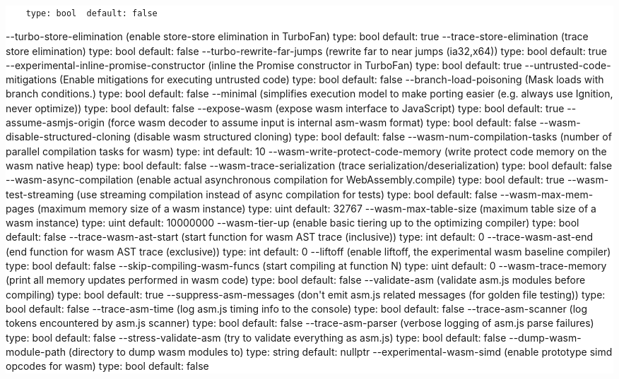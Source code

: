         type: bool  default: false
  --turbo-store-elimination (enable store-store elimination in TurboFan)
        type: bool  default: true
  --trace-store-elimination (trace store elimination)
        type: bool  default: false
  --turbo-rewrite-far-jumps (rewrite far to near jumps (ia32,x64))
        type: bool  default: true
  --experimental-inline-promise-constructor (inline the Promise constructor in TurboFan)
        type: bool  default: true
  --untrusted-code-mitigations (Enable mitigations for executing untrusted code)
        type: bool  default: false
  --branch-load-poisoning (Mask loads with branch conditions.)
        type: bool  default: false
  --minimal (simplifies execution model to make porting easier (e.g. always use Ignition, never optimize))
        type: bool  default: false
  --expose-wasm (expose wasm interface to JavaScript)
        type: bool  default: true
  --assume-asmjs-origin (force wasm decoder to assume input is internal asm-wasm format)
        type: bool  default: false
  --wasm-disable-structured-cloning (disable wasm structured cloning)
        type: bool  default: false
  --wasm-num-compilation-tasks (number of parallel compilation tasks for wasm)
        type: int  default: 10
  --wasm-write-protect-code-memory (write protect code memory on the wasm native heap)
        type: bool  default: false
  --wasm-trace-serialization (trace serialization/deserialization)
        type: bool  default: false
  --wasm-async-compilation (enable actual asynchronous compilation for WebAssembly.compile)
        type: bool  default: true
  --wasm-test-streaming (use streaming compilation instead of async compilation for tests)
        type: bool  default: false
  --wasm-max-mem-pages (maximum memory size of a wasm instance)
        type: uint  default: 32767
  --wasm-max-table-size (maximum table size of a wasm instance)
        type: uint  default: 10000000
  --wasm-tier-up (enable basic tiering up to the optimizing compiler)
        type: bool  default: false
  --trace-wasm-ast-start (start function for wasm AST trace (inclusive))
        type: int  default: 0
  --trace-wasm-ast-end (end function for wasm AST trace (exclusive))
        type: int  default: 0
  --liftoff (enable liftoff, the experimental wasm baseline compiler)
        type: bool  default: false
  --skip-compiling-wasm-funcs (start compiling at function N)
        type: uint  default: 0
  --wasm-trace-memory (print all memory updates performed in wasm code)
        type: bool  default: false
  --validate-asm (validate asm.js modules before compiling)
        type: bool  default: true
  --suppress-asm-messages (don't emit asm.js related messages (for golden file testing))
        type: bool  default: false
  --trace-asm-time (log asm.js timing info to the console)
        type: bool  default: false
  --trace-asm-scanner (log tokens encountered by asm.js scanner)
        type: bool  default: false
  --trace-asm-parser (verbose logging of asm.js parse failures)
        type: bool  default: false
  --stress-validate-asm (try to validate everything as asm.js)
        type: bool  default: false
  --dump-wasm-module-path (directory to dump wasm modules to)
        type: string  default: nullptr
  --experimental-wasm-simd (enable prototype simd opcodes for wasm)
        type: bool  default: false
